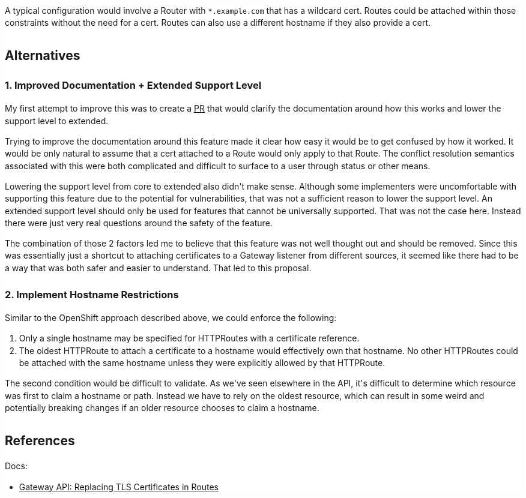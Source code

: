 A typical configuration would involve a Router with `*.example.com` that has a
wildcard cert. Routes could be attached within those constraints without the
need for a cert. Routes can also use a different hostname if they also provide a
cert.

## Alternatives

### 1. Improved Documentation + Extended Support Level
My first attempt to improve this was to create a
[PR](https://github.com/kubernetes-sigs/gateway-api/pull/739) that would clarify
the documentation around how this works and lower the support level to extended.

Trying to improve the documentation around this feature made it clear how easy
it would be to get confused by how it worked. It would be only natural to assume
that a cert attached to a Route would only apply to that Route. The conflict
resolution semantics associated with this were both complicated and difficult to
surface to a user through status or other means.

Lowering the support level from core to extended also didn't make sense.
Although some implementers were uncomfortable with supporting this feature due
to the potential for vulnerabilities, that was not a sufficient reason to lower
the support level. An extended support level should only be used for features
that cannot be universally supported. That was not the case here. Instead there
were just very real questions around the safety of the feature.

The combination of those 2 factors led me to believe that this feature was not
well thought out and should be removed. Since this was essentially just a
shortcut to attaching certificates to a Gateway listener from different sources,
it seemed like there had to be a way that was both safer and easier to
understand. That led to this proposal.

### 2. Implement Hostname Restrictions
Similar to the OpenShift approach described above, we could enforce the
following:

1. Only a single hostname may be specified for HTTPRoutes with a certificate
   reference.
1. The oldest HTTPRoute to attach a certificate to a hostname would effectively
   own that hostname. No other HTTPRoutes could be attached with the same
   hostname unless they were explicitly allowed by that HTTPRoute.

The second condition would be difficult to validate. As we've seen elsewhere in
the API, it's difficult to determine which resource was first to claim a
hostname or path. Instead we have to rely on the oldest resource, which can
result in some weird and potentially breaking changes if an older resource
chooses to claim a hostname.

## References

Docs:

* [Gateway API: Replacing TLS Certificates in Routes](https://docs.google.com/document/d/1Cv95XFCL6S_9pIyS0drnsDLsfinWc2tHOFl_x3-_SWI/edit)